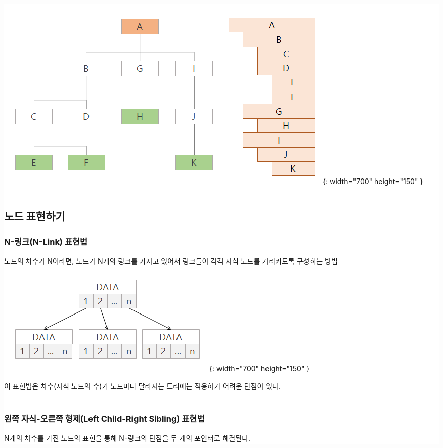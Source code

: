 ![트리-들여쓰기표현법](/assets/img/posts/2021-08-19-tree-8.png){: width="700" height="150" }
<br>

---
## 노드 표현하기
### N-링크(N-Link) 표현법
노드의 차수가 N이라면, 노드가 N개의 링크를 가지고 있어서 링크들이 각각 자식 노드를 가리키도록 구성하는 방법<br>
![트리-N-Link표현법](/assets/img/posts/2021-08-19-tree-9.png){: width="700" height="150" }

이 표현법은 차수(자식 노드의 수)가 노드마다 달라지는 트리에는 적용하기 어려운 단점이 있다.<br>
<br>

### 왼쪽 자식-오른쪽 형제(Left Child-Right Sibling) 표현법
N개의 차수를 가진 노드의 표현을 통해 N-링크의 단점을 두 개의 포인터로 해결된다.<br>